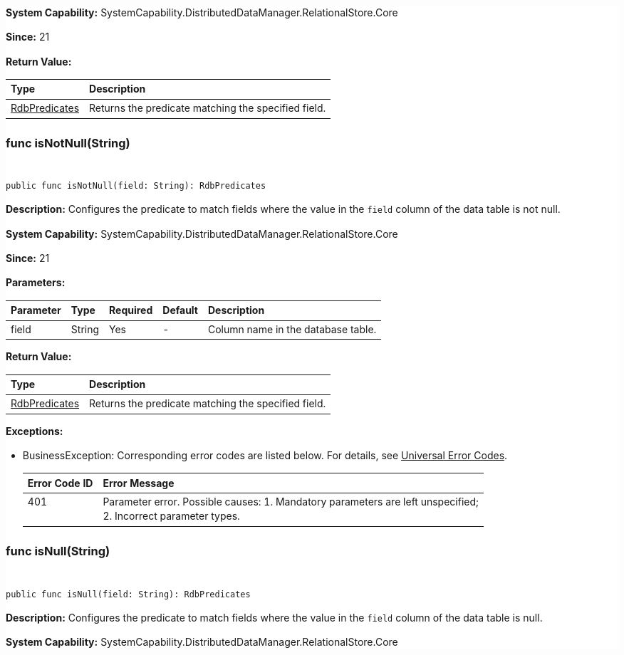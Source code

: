 **System Capability:** SystemCapability.DistributedDataManager.RelationalStore.Core

**Since:** 21

**Return Value:**

| Type | Description |
|:----|:----|
| [RdbPredicates](#class-rdbpredicates) | Returns the predicate matching the specified field. |

### func isNotNull(String)

```cangjie

public func isNotNull(field: String): RdbPredicates
```

**Description:** Configures the predicate to match fields where the value in the `field` column of the data table is not null.

**System Capability:** SystemCapability.DistributedDataManager.RelationalStore.Core

**Since:** 21

**Parameters:**

| Parameter | Type | Required | Default | Description |
|:---|:---|:---|:---|:---|
| field | String | Yes | - | Column name in the database table. |

**Return Value:**

| Type | Description |
|:----|:----|
| [RdbPredicates](#class-rdbpredicates) | Returns the predicate matching the specified field. |

**Exceptions:**

- BusinessException: Corresponding error codes are listed below. For details, see [Universal Error Codes](../../errorcodes/cj-errorcode-universal.md).

  | Error Code ID | Error Message |
  | :---- | :--- |
  | 401 | Parameter error. Possible causes: 1. Mandatory parameters are left unspecified;<br>2. Incorrect parameter types. |

### func isNull(String)

```cangjie

public func isNull(field: String): RdbPredicates
```

**Description:** Configures the predicate to match fields where the value in the `field` column of the data table is null.

**System Capability:** SystemCapability.DistributedDataManager.RelationalStore.Core
